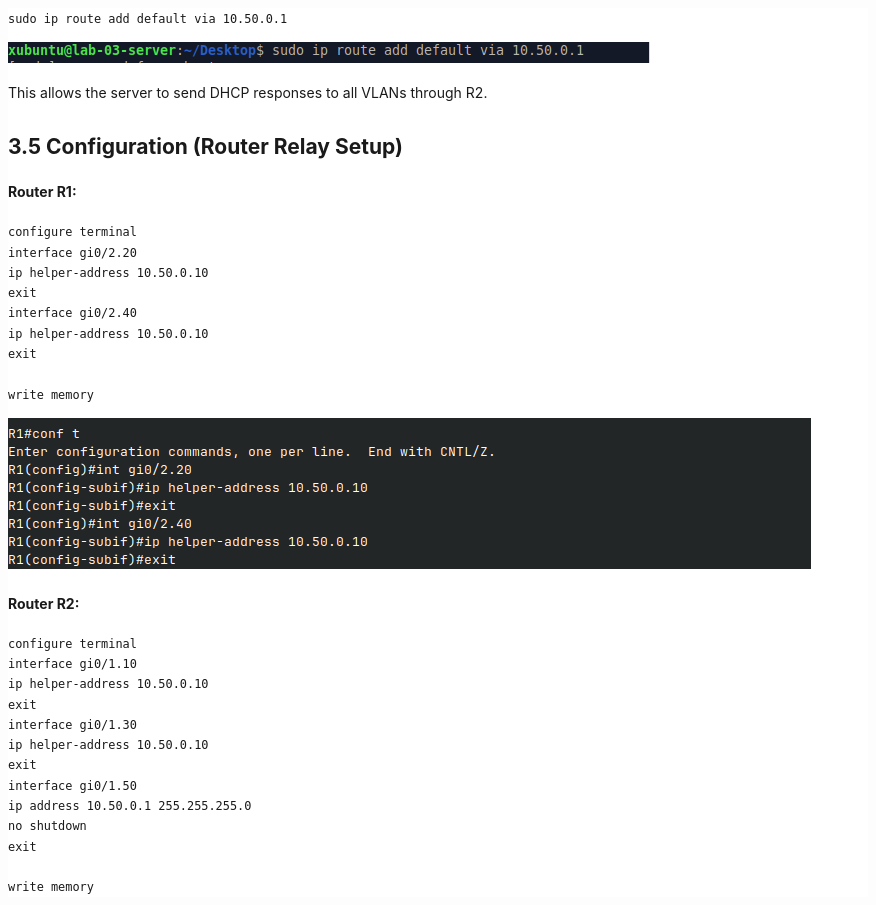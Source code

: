 ```
sudo ip route add default via 10.50.0.1
```
![static-route-dhcp](images/Pasted%20image%2020251007144823.png)

This allows the server to send DHCP responses to all VLANs through R2.




## **3.5 Configuration (Router Relay Setup)**

#### **Router R1:**

```
configure terminal
interface gi0/2.20
ip helper-address 10.50.0.10
exit
interface gi0/2.40
ip helper-address 10.50.0.10
exit

write memory
```
![R1-RELAY](images/Pasted%20image%2020251007142520.png)

#### **Router R2:**

```
configure terminal
interface gi0/1.10
ip helper-address 10.50.0.10
exit
interface gi0/1.30
ip helper-address 10.50.0.10
exit
interface gi0/1.50
ip address 10.50.0.1 255.255.255.0
no shutdown
exit

write memory
```